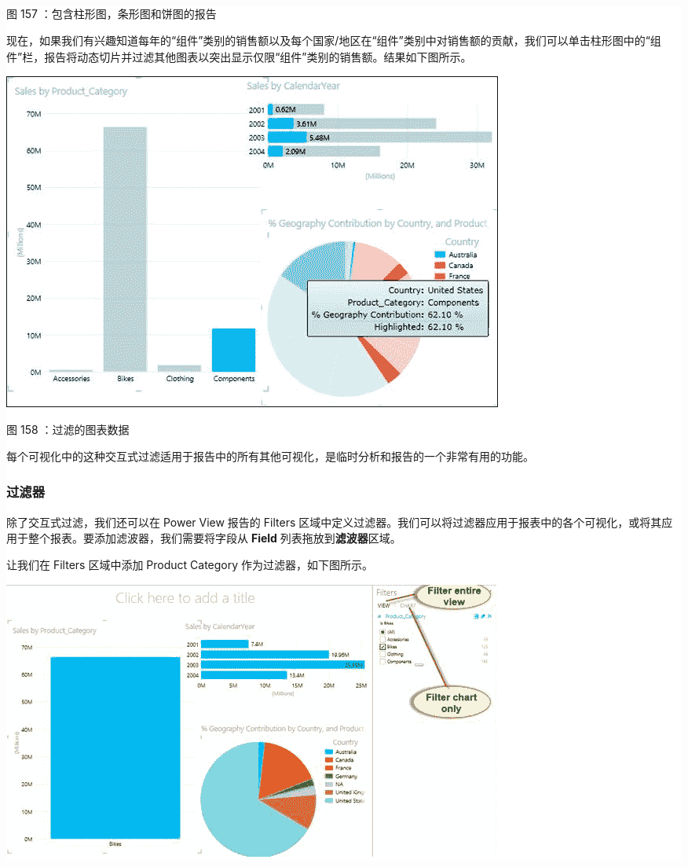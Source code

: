 图 157 ：包含柱形图，条形图和饼图的报告

现在，如果我们有兴趣知道每年的“组件”类别的销售额以及每个国家/地区在“组件”类别中对销售额的贡献，我们可以单击柱形图中的“组件”栏，报告将动态切片并过滤其他图表以突出显示仅限“组件”类别的销售额。结果如下图所示。

![](img/image161.jpg)

图 158 ：过滤的图表数据

每个可视化中的这种交互式过滤适用于报告中的所有其他可视化，是临时分析和报告的一个非常有用的功能。

### 过滤器

除了交互式过滤，我们还可以在 Power View 报告的 Filters 区域中定义过滤器。我们可以将过滤器应用于报表中的各个可视化，或将其应用于整个报表。要添加滤波器，我们需要将字段从 **Field** 列表拖放到**滤波器**区域。

让我们在 Filters 区域中添加 Product Category 作为过滤器，如下图所示。

![](img/image162.jpg)
